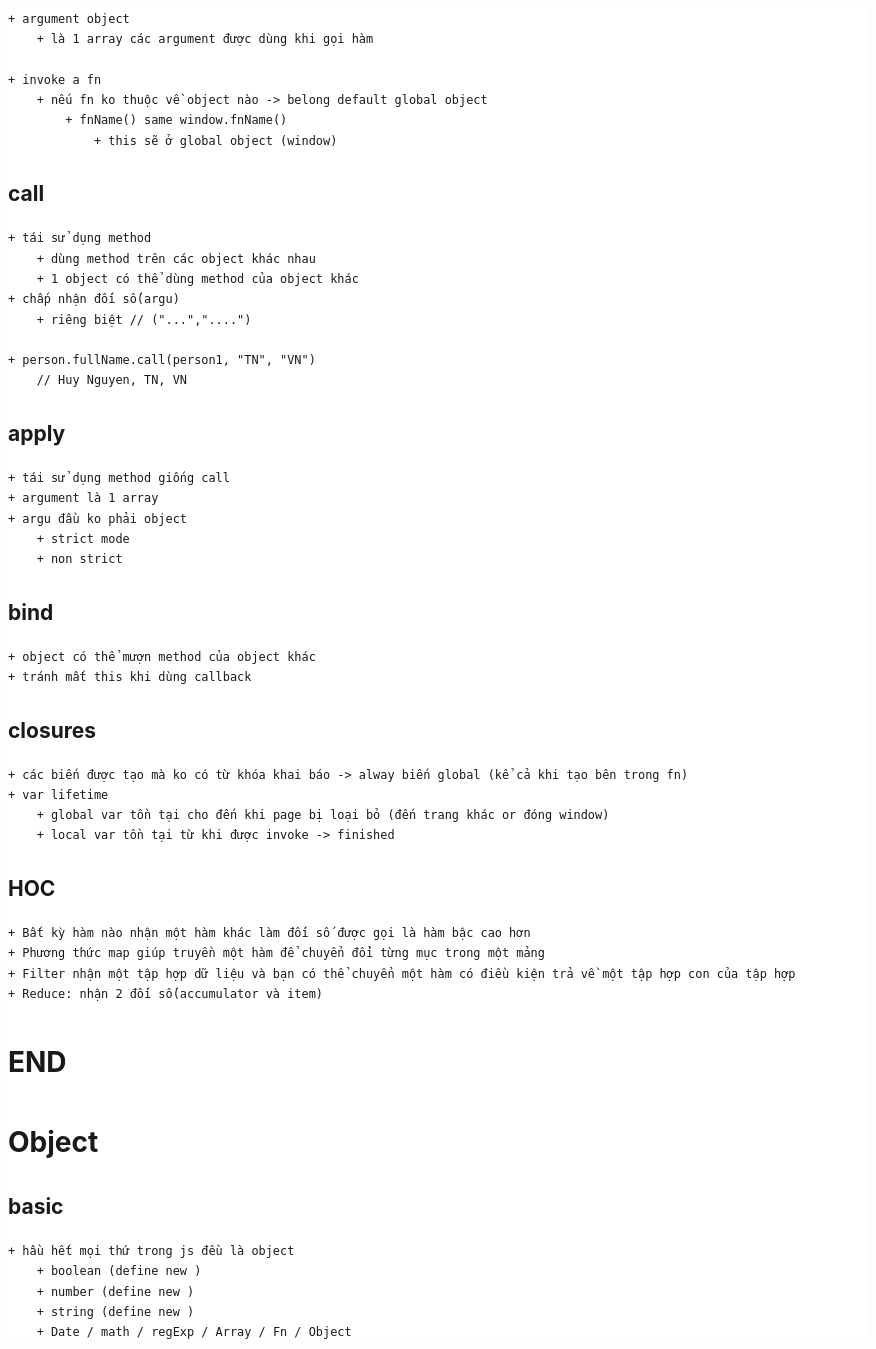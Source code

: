     + argument object
        + là 1 array các argument được dùng khi gọi hàm
    
    + invoke a fn
        + nếu fn ko thuộc về object nào -> belong default global object
            + fnName() same window.fnName()
                + this sẽ ở global object (window)     
## call
    + tái sử dụng method
        + dùng method trên các object khác nhau
        + 1 object có thể dùng method của object khác
    + chấp nhận đối số(argu)
        + riêng biệt // ("...","....")

    + person.fullName.call(person1, "TN", "VN")
        // Huy Nguyen, TN, VN
## apply
    + tái sử dụng method giống call
    + argument là 1 array
    + argu đầu ko phải object
        + strict mode
        + non strict           
## bind
    + object có thể mượn method của object khác
    + tránh mất this khi dùng callback       
## closures
    + các biến được tạo mà ko có từ khóa khai báo -> alway biến global (kể cả khi tạo bên trong fn)
    + var lifetime
        + global var tồn tại cho đến khi page bị loại bỏ (đến trang khác or đóng window)
        + local var tồn tại từ khi được invoke -> finished
## HOC
    + Bất kỳ hàm nào nhận một hàm khác làm đối số được gọi là hàm bậc cao hơn
    + Phương thức map giúp truyền một hàm để chuyển đổi từng mục trong một mảng
    + Filter nhận một tập hợp dữ liệu và bạn có thể chuyển một hàm có điều kiện trả về một tập hợp con của tập hợp
    + Reduce: nhận 2 đối số(accumulator và item)
 
# END

# Object

## basic
    + hầu hết mọi thứ trong js đều là object
        + boolean (define new )
        + number (define new )
        + string (define new )
        + Date / math / regExp / Array / Fn / Object

